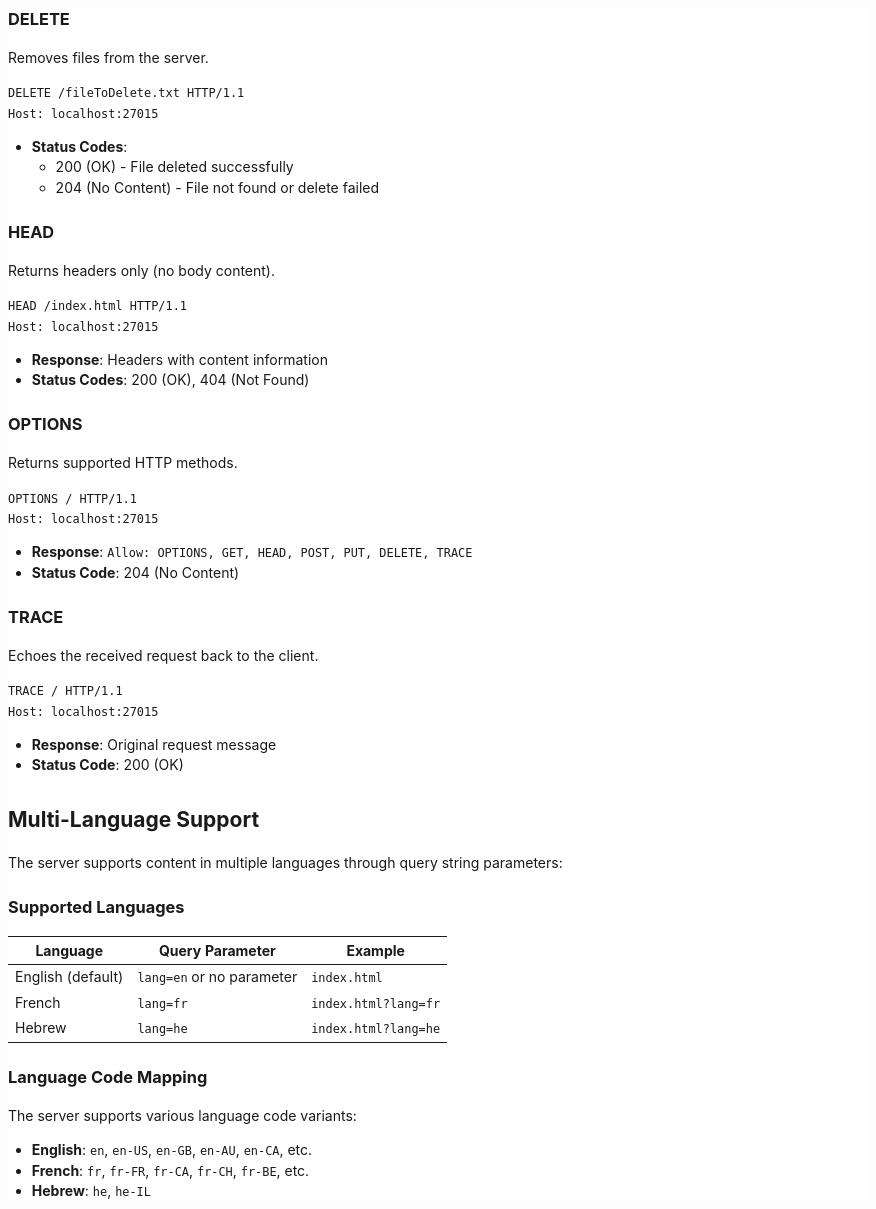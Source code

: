 ### DELETE
Removes files from the server.
```http
DELETE /fileToDelete.txt HTTP/1.1
Host: localhost:27015
```
- **Status Codes**:
  - 200 (OK) - File deleted successfully
  - 204 (No Content) - File not found or delete failed

### HEAD
Returns headers only (no body content).
```http
HEAD /index.html HTTP/1.1
Host: localhost:27015
```
- **Response**: Headers with content information
- **Status Codes**: 200 (OK), 404 (Not Found)

### OPTIONS
Returns supported HTTP methods.
```http
OPTIONS / HTTP/1.1
Host: localhost:27015
```
- **Response**: `Allow: OPTIONS, GET, HEAD, POST, PUT, DELETE, TRACE`
- **Status Code**: 204 (No Content)

### TRACE
Echoes the received request back to the client.
```http
TRACE / HTTP/1.1
Host: localhost:27015
```
- **Response**: Original request message
- **Status Code**: 200 (OK)

## Multi-Language Support

The server supports content in multiple languages through query string parameters:

### Supported Languages
| Language | Query Parameter | Example |
|----------|----------------|---------|
| English (default) | `lang=en` or no parameter | `index.html` |
| French | `lang=fr` | `index.html?lang=fr` |
| Hebrew | `lang=he` | `index.html?lang=he` |

### Language Code Mapping
The server supports various language code variants:
- **English**: `en`, `en-US`, `en-GB`, `en-AU`, `en-CA`, etc.
- **French**: `fr`, `fr-FR`, `fr-CA`, `fr-CH`, `fr-BE`, etc.
- **Hebrew**: `he`, `he-IL`

